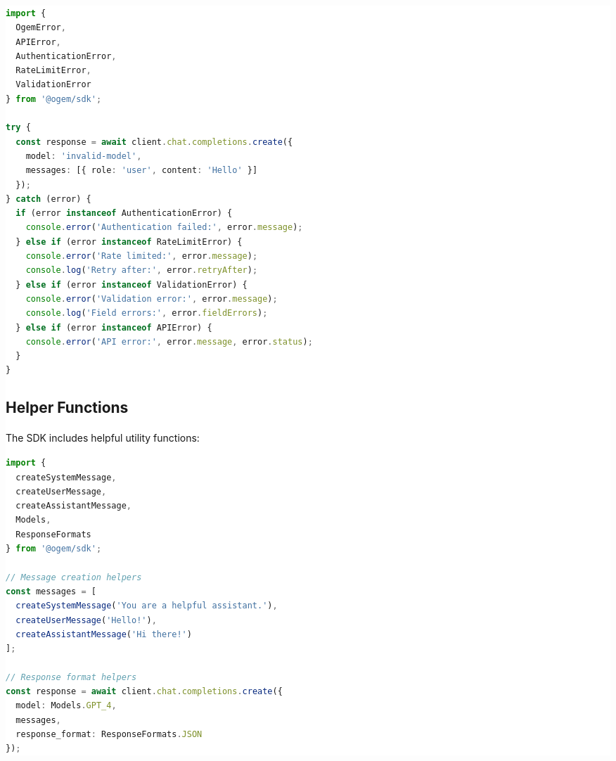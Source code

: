 ```typescript
import { 
  OgemError, 
  APIError, 
  AuthenticationError, 
  RateLimitError, 
  ValidationError 
} from '@ogem/sdk';

try {
  const response = await client.chat.completions.create({
    model: 'invalid-model',
    messages: [{ role: 'user', content: 'Hello' }]
  });
} catch (error) {
  if (error instanceof AuthenticationError) {
    console.error('Authentication failed:', error.message);
  } else if (error instanceof RateLimitError) {
    console.error('Rate limited:', error.message);
    console.log('Retry after:', error.retryAfter);
  } else if (error instanceof ValidationError) {
    console.error('Validation error:', error.message);
    console.log('Field errors:', error.fieldErrors);
  } else if (error instanceof APIError) {
    console.error('API error:', error.message, error.status);
  }
}
```

## Helper Functions

The SDK includes helpful utility functions:

```typescript
import { 
  createSystemMessage,
  createUserMessage,
  createAssistantMessage,
  Models,
  ResponseFormats
} from '@ogem/sdk';

// Message creation helpers
const messages = [
  createSystemMessage('You are a helpful assistant.'),
  createUserMessage('Hello!'),
  createAssistantMessage('Hi there!')
];

// Response format helpers
const response = await client.chat.completions.create({
  model: Models.GPT_4,
  messages,
  response_format: ResponseFormats.JSON
});
```
